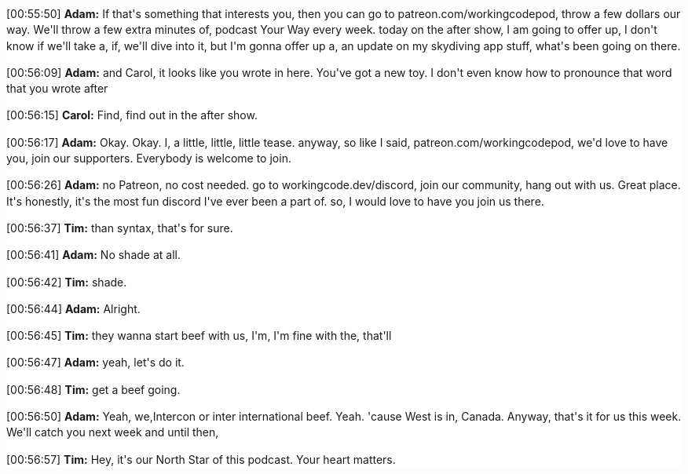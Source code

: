 [00:55:50] **Adam:** If that's something that interests you, then you can go to patreon.com/workingcodepod, throw a few dollars our way. We'll throw a few extra minutes of, podcast Your Way every week. today on the after show, I am going to offer up, I don't know if we'll take a, if, we'll dive into it, but I'm gonna offer up a, an update on my skydiving app stuff, what's been going on there.

[00:56:09] **Adam:** and Carol, it looks like you wrote in here. You've got a new toy. I don't even know how to pronounce that word that you wrote after

[00:56:15] **Carol:** Find, find out in the after show.

[00:56:17] **Adam:** Okay. Okay. I, a little, little, little tease. anyway, so like I said, patreon.com/workingcodepod, we'd love to have you, join our supporters. Everybody is welcome to join.

[00:56:26] **Adam:** no Patreon, no cost needed. go to workingcode.dev/discord, join our community, hang out with us. Great place. It's honestly, it's the most fun discord I've ever been a part of. so, I would love to have you join us there.

[00:56:37] **Tim:** than syntax, that's for sure.

[00:56:41] **Adam:** No shade at all.

[00:56:42] **Tim:** shade.

[00:56:44] **Adam:** Alright.

[00:56:45] **Tim:** they wanna start beef with us, I'm, I'm fine with the, that'll

[00:56:47] **Adam:** yeah, let's do it.

[00:56:48] **Tim:** get a beef going.

[00:56:50] **Adam:** Yeah, we,Intercon or inter international beef. Yeah. 'cause West is in, Canada. Anyway, that's it for us this week. We'll catch you next week and until then,

[00:56:57] **Tim:** Hey, it's our North Star of this podcast. Your heart matters.


[working-code]: https://workingcode.dev/
[working-code-discord]: https://workingcode.dev/discord/
[working-code-patreon]: https://www.patreon.com/workingcodepod
[github]: https://github.com/WorkingCodePod/workingcode/blob/main/src/episodes/215-new-endeavours-new-challenges.md